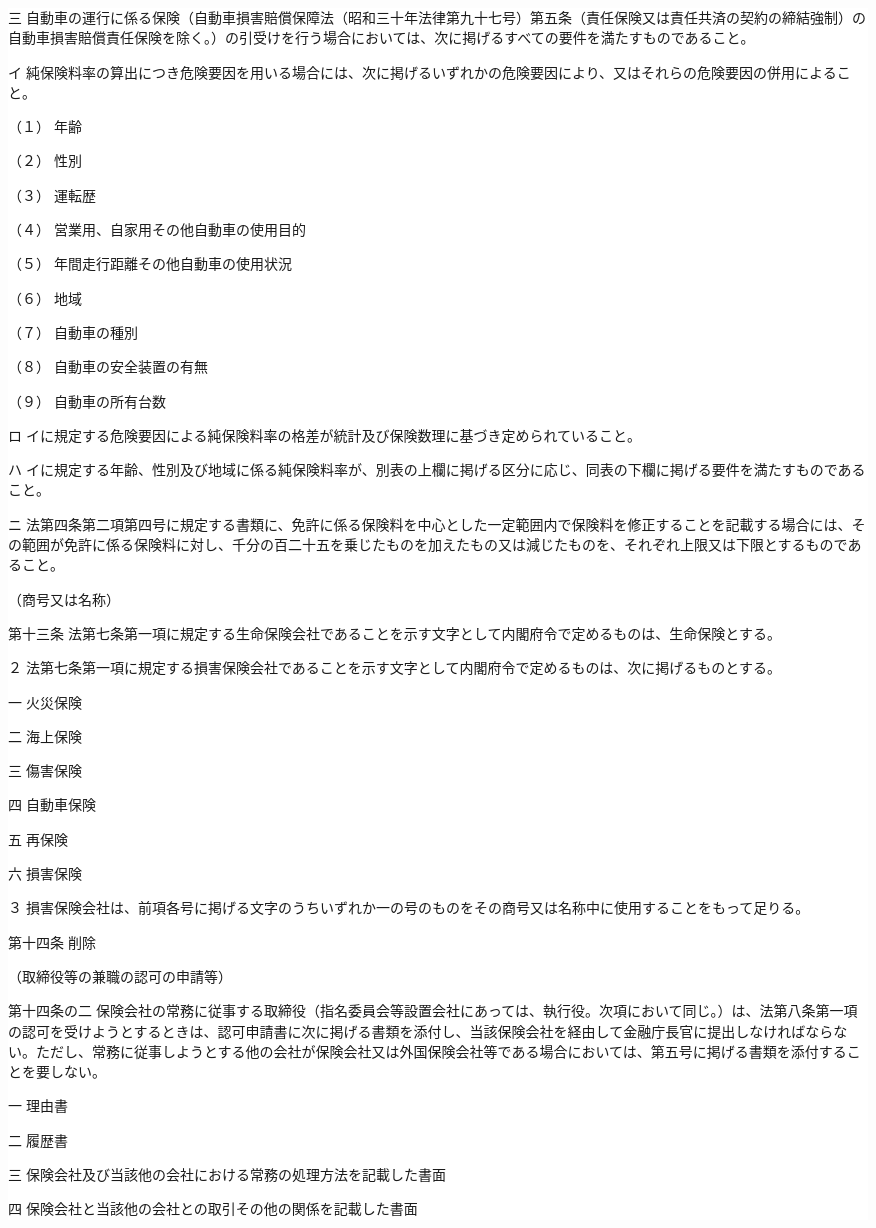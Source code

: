 三 自動車の運行に係る保険（自動車損害賠償保障法（昭和三十年法律第九十七号）第五条（責任保険又は責任共済の契約の締結強制）の自動車損害賠償責任保険を除く。）の引受けを行う場合においては、次に掲げるすべての要件を満たすものであること。

イ 純保険料率の算出につき危険要因を用いる場合には、次に掲げるいずれかの危険要因により、又はそれらの危険要因の併用によること。

（１） 年齢

（２） 性別

（３） 運転歴

（４） 営業用、自家用その他自動車の使用目的

（５） 年間走行距離その他自動車の使用状況

（６） 地域

（７） 自動車の種別

（８） 自動車の安全装置の有無

（９） 自動車の所有台数

ロ イに規定する危険要因による純保険料率の格差が統計及び保険数理に基づき定められていること。

ハ イに規定する年齢、性別及び地域に係る純保険料率が、別表の上欄に掲げる区分に応じ、同表の下欄に掲げる要件を満たすものであること。

ニ 法第四条第二項第四号に規定する書類に、免許に係る保険料を中心とした一定範囲内で保険料を修正することを記載する場合には、その範囲が免許に係る保険料に対し、千分の百二十五を乗じたものを加えたもの又は減じたものを、それぞれ上限又は下限とするものであること。

（商号又は名称）

第十三条 法第七条第一項に規定する生命保険会社であることを示す文字として内閣府令で定めるものは、生命保険とする。

２ 法第七条第一項に規定する損害保険会社であることを示す文字として内閣府令で定めるものは、次に掲げるものとする。

一 火災保険

二 海上保険

三 傷害保険

四 自動車保険

五 再保険

六 損害保険

３ 損害保険会社は、前項各号に掲げる文字のうちいずれか一の号のものをその商号又は名称中に使用することをもって足りる。

第十四条 削除

（取締役等の兼職の認可の申請等）

第十四条の二 保険会社の常務に従事する取締役（指名委員会等設置会社にあっては、執行役。次項において同じ。）は、法第八条第一項の認可を受けようとするときは、認可申請書に次に掲げる書類を添付し、当該保険会社を経由して金融庁長官に提出しなければならない。ただし、常務に従事しようとする他の会社が保険会社又は外国保険会社等である場合においては、第五号に掲げる書類を添付することを要しない。

一 理由書

二 履歴書

三 保険会社及び当該他の会社における常務の処理方法を記載した書面

四 保険会社と当該他の会社との取引その他の関係を記載した書面
